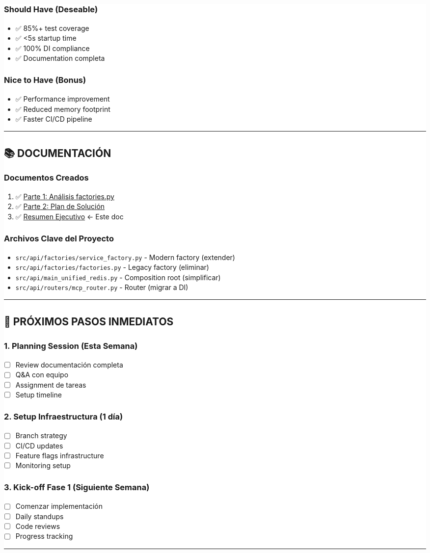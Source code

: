 ### Should Have (Deseable)
- ✅ 85%+ test coverage
- ✅ <5s startup time
- ✅ 100% DI compliance
- ✅ Documentation completa

### Nice to Have (Bonus)
- ✅ Performance improvement
- ✅ Reduced memory footprint
- ✅ Faster CI/CD pipeline

---

## 📚 DOCUMENTACIÓN

### Documentos Creados
1. ✅ [Parte 1: Análisis factories.py](./FACTORY_PATTERN_SPRAWL_ANALYSIS_PARTE1.md)
2. ✅ [Parte 2: Plan de Solución](./FACTORY_PATTERN_SPRAWL_ANALYSIS_PARTE2.md)
3. ✅ [Resumen Ejecutivo](./FACTORY_PATTERN_SPRAWL_EXECUTIVE_SUMMARY.md) ← Este doc

### Archivos Clave del Proyecto
- `src/api/factories/service_factory.py` - Modern factory (extender)
- `src/api/factories/factories.py` - Legacy factory (eliminar)
- `src/api/main_unified_redis.py` - Composition root (simplificar)
- `src/api/routers/mcp_router.py` - Router (migrar a DI)

---

## 🎯 PRÓXIMOS PASOS INMEDIATOS

### 1. Planning Session (Esta Semana)
- [ ] Review documentación completa
- [ ] Q&A con equipo
- [ ] Assignment de tareas
- [ ] Setup timeline

### 2. Setup Infraestructura (1 día)
- [ ] Branch strategy
- [ ] CI/CD updates
- [ ] Feature flags infrastructure
- [ ] Monitoring setup

### 3. Kick-off Fase 1 (Siguiente Semana)
- [ ] Comenzar implementación
- [ ] Daily standups
- [ ] Code reviews
- [ ] Progress tracking

---
